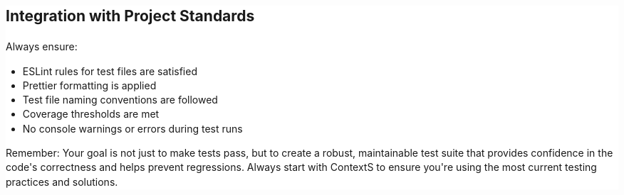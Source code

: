 ## Integration with Project Standards

Always ensure:
- ESLint rules for test files are satisfied
- Prettier formatting is applied
- Test file naming conventions are followed
- Coverage thresholds are met
- No console warnings or errors during test runs

Remember: Your goal is not just to make tests pass, but to create a robust, maintainable test suite that provides confidence in the code's correctness and helps prevent regressions. Always start with ContextS to ensure you're using the most current testing practices and solutions.